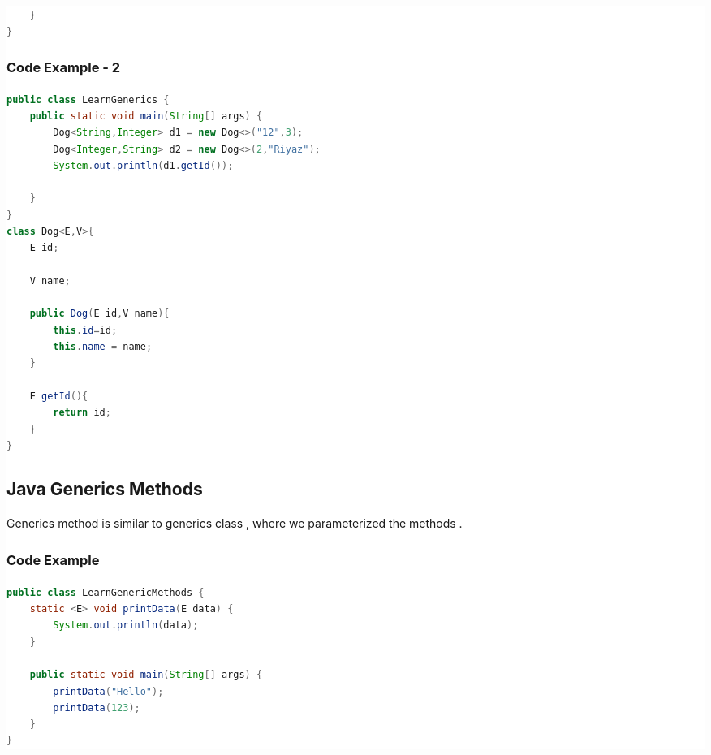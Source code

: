 ```java
    }
}

```

### Code Example - 2

```java
public class LearnGenerics {
    public static void main(String[] args) {
        Dog<String,Integer> d1 = new Dog<>("12",3);
        Dog<Integer,String> d2 = new Dog<>(2,"Riyaz");
        System.out.println(d1.getId());

    }
}
class Dog<E,V>{
    E id;

    V name;

    public Dog(E id,V name){
        this.id=id;
        this.name = name;
    }

    E getId(){
        return id;
    }
}
```

## Java Generics Methods

Generics method is similar to generics class , where we parameterized the methods . 

### Code Example

```java
public class LearnGenericMethods {
    static <E> void printData(E data) {
        System.out.println(data);
    }

    public static void main(String[] args) {
        printData("Hello");
        printData(123);
    }
}
```

